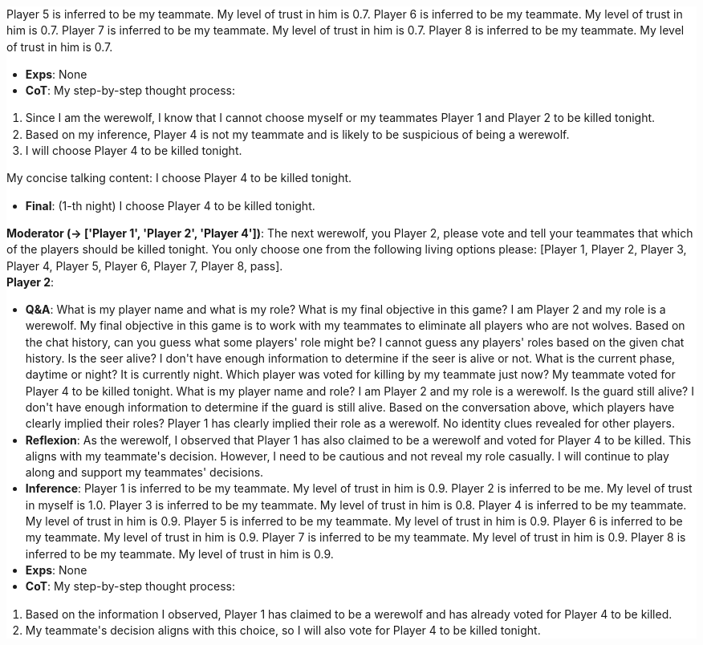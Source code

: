 Player 5 is inferred to be my teammate. My level of trust in him is 0.7.
Player 6 is inferred to be my teammate. My level of trust in him is 0.7.
Player 7 is inferred to be my teammate. My level of trust in him is 0.7.
Player 8 is inferred to be my teammate. My level of trust in him is 0.7.  
- **Exps**: None  
- **CoT**: My step-by-step thought process:
1. Since I am the werewolf, I know that I cannot choose myself or my teammates Player 1 and Player 2 to be killed tonight.
2. Based on my inference, Player 4 is not my teammate and is likely to be suspicious of being a werewolf.
3. I will choose Player 4 to be killed tonight.

My concise talking content: I choose Player 4 to be killed tonight.  

- **Final**: (1-th night) I choose Player 4 to be killed tonight.  

**Moderator (-> ['Player 1', 'Player 2', 'Player 4'])**: The next werewolf, you Player 2, please vote and tell your teammates that which of the players should be killed tonight. You only choose one from the following living options please: [Player 1, Player 2, Player 3, Player 4, Player 5, Player 6, Player 7, Player 8, pass].   
**Player 2**:  
- **Q&A**: What is my player name and what is my role? What is my final objective in this game? I am Player 2 and my role is a werewolf. My final objective in this game is to work with my teammates to eliminate all players who are not wolves.
Based on the chat history, can you guess what some players' role might be? I cannot guess any players' roles based on the given chat history.
Is the seer alive? I don't have enough information to determine if the seer is alive or not.
What is the current phase, daytime or night? It is currently night.
Which player was voted for killing by my teammate just now? My teammate voted for Player 4 to be killed tonight.
What is my player name and role? I am Player 2 and my role is a werewolf.
Is the guard still alive? I don't have enough information to determine if the guard is still alive.
Based on the conversation above, which players have clearly implied their roles? Player 1 has clearly implied their role as a werewolf. No identity clues revealed for other players.  
- **Reflexion**: As the werewolf, I observed that Player 1 has also claimed to be a werewolf and voted for Player 4 to be killed. This aligns with my teammate's decision. However, I need to be cautious and not reveal my role casually. I will continue to play along and support my teammates' decisions.  
- **Inference**: Player 1 is inferred to be my teammate. My level of trust in him is 0.9.
Player 2 is inferred to be me. My level of trust in myself is 1.0.
Player 3 is inferred to be my teammate. My level of trust in him is 0.8.
Player 4 is inferred to be my teammate. My level of trust in him is 0.9.
Player 5 is inferred to be my teammate. My level of trust in him is 0.9.
Player 6 is inferred to be my teammate. My level of trust in him is 0.9.
Player 7 is inferred to be my teammate. My level of trust in him is 0.9.
Player 8 is inferred to be my teammate. My level of trust in him is 0.9.  
- **Exps**: None  
- **CoT**: My step-by-step thought process:
1. Based on the information I observed, Player 1 has claimed to be a werewolf and has already voted for Player 4 to be killed.
2. My teammate's decision aligns with this choice, so I will also vote for Player 4 to be killed tonight.
